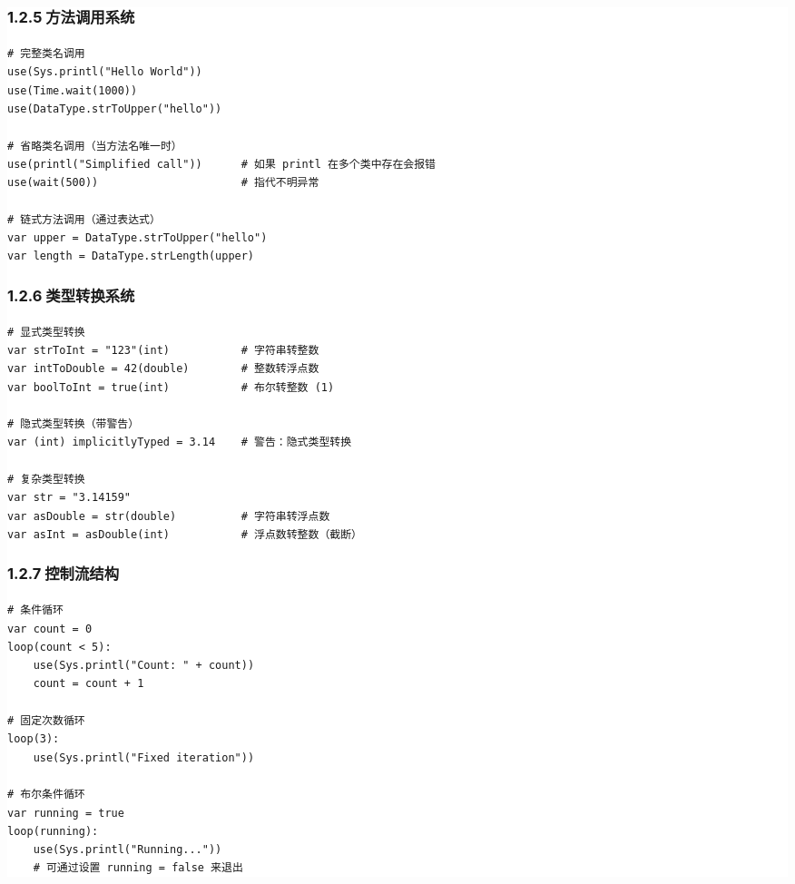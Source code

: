 ### 1.2.5 方法调用系统

```vast
# 完整类名调用
use(Sys.printl("Hello World"))
use(Time.wait(1000))
use(DataType.strToUpper("hello"))

# 省略类名调用（当方法名唯一时）
use(printl("Simplified call"))      # 如果 printl 在多个类中存在会报错
use(wait(500))                      # 指代不明异常

# 链式方法调用（通过表达式）
var upper = DataType.strToUpper("hello")
var length = DataType.strLength(upper)
```

### 1.2.6 类型转换系统

```vast
# 显式类型转换
var strToInt = "123"(int)           # 字符串转整数
var intToDouble = 42(double)        # 整数转浮点数
var boolToInt = true(int)           # 布尔转整数 (1)

# 隐式类型转换（带警告）
var (int) implicitlyTyped = 3.14    # 警告：隐式类型转换

# 复杂类型转换
var str = "3.14159"
var asDouble = str(double)          # 字符串转浮点数
var asInt = asDouble(int)           # 浮点数转整数（截断）
```

### 1.2.7 控制流结构

```vast
# 条件循环
var count = 0
loop(count < 5):
    use(Sys.printl("Count: " + count))
    count = count + 1

# 固定次数循环
loop(3):
    use(Sys.printl("Fixed iteration"))

# 布尔条件循环
var running = true
loop(running):
    use(Sys.printl("Running..."))
    # 可通过设置 running = false 来退出
```
